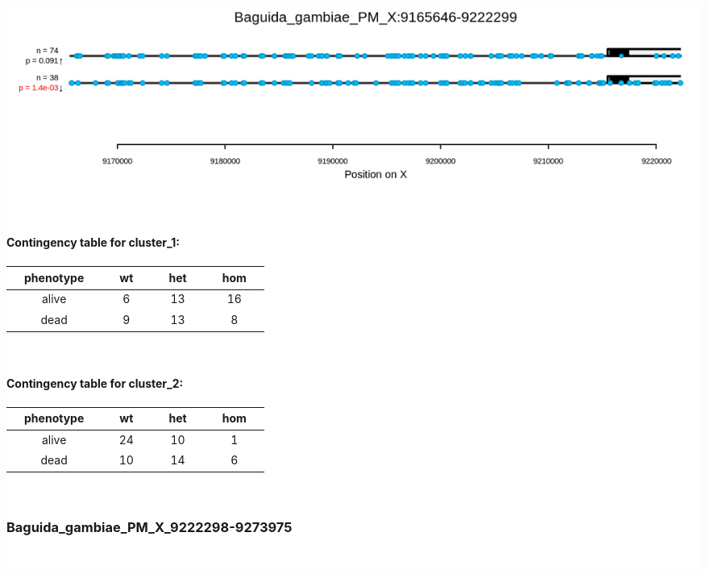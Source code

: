 ![Baguida_gambiae_PM_X:9165646-9222299_haplotypes](Baguida_gambiae_PM_X%3A9165646-9222299.png)

&nbsp;

#### Contingency table for cluster_1:

| &nbsp;&nbsp;&nbsp;  phenotype  &nbsp;&nbsp;&nbsp; |  &nbsp;&nbsp;&nbsp;  wt  &nbsp;&nbsp;&nbsp;  |  &nbsp;&nbsp;&nbsp;  het  &nbsp;&nbsp;&nbsp;  |  &nbsp;&nbsp;&nbsp;  hom  &nbsp;&nbsp;&nbsp;  |
| :---:     | :---: | :---: | :---: |
|  alive    | 6 | 13 | 16 |
|  dead     | 9 | 13 | 8 |


&nbsp;

#### Contingency table for cluster_2:

| &nbsp;&nbsp;&nbsp;  phenotype  &nbsp;&nbsp;&nbsp; |  &nbsp;&nbsp;&nbsp;  wt  &nbsp;&nbsp;&nbsp;  |  &nbsp;&nbsp;&nbsp;  het  &nbsp;&nbsp;&nbsp;  |  &nbsp;&nbsp;&nbsp;  hom  &nbsp;&nbsp;&nbsp;  |
| :---:     | :---: | :---: | :---: |
|  alive    | 24 | 10 | 1 |
|  dead     | 10 | 14 | 6 |


&nbsp;

### Baguida_gambiae_PM_X_9222298-9273975

&nbsp;
